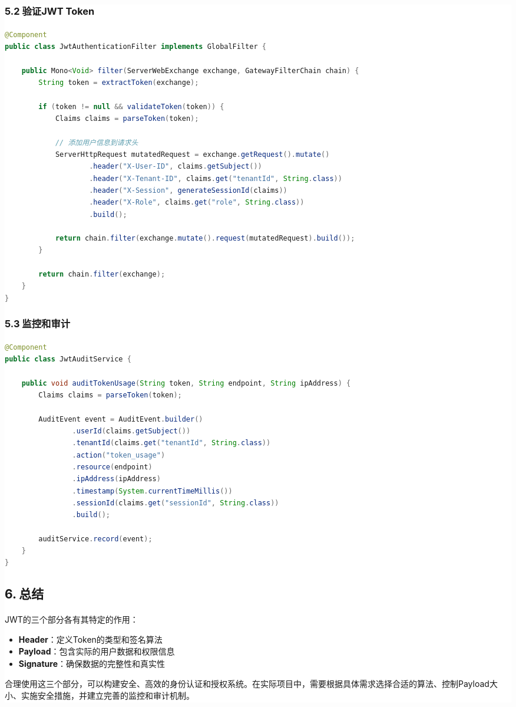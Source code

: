 ### 5.2 验证JWT Token

```java
@Component
public class JwtAuthenticationFilter implements GlobalFilter {
    
    public Mono<Void> filter(ServerWebExchange exchange, GatewayFilterChain chain) {
        String token = extractToken(exchange);
        
        if (token != null && validateToken(token)) {
            Claims claims = parseToken(token);
            
            // 添加用户信息到请求头
            ServerHttpRequest mutatedRequest = exchange.getRequest().mutate()
                    .header("X-User-ID", claims.getSubject())
                    .header("X-Tenant-ID", claims.get("tenantId", String.class))
                    .header("X-Session", generateSessionId(claims))
                    .header("X-Role", claims.get("role", String.class))
                    .build();
            
            return chain.filter(exchange.mutate().request(mutatedRequest).build());
        }
        
        return chain.filter(exchange);
    }
}
```

### 5.3 监控和审计

```java
@Component
public class JwtAuditService {
    
    public void auditTokenUsage(String token, String endpoint, String ipAddress) {
        Claims claims = parseToken(token);
        
        AuditEvent event = AuditEvent.builder()
                .userId(claims.getSubject())
                .tenantId(claims.get("tenantId", String.class))
                .action("token_usage")
                .resource(endpoint)
                .ipAddress(ipAddress)
                .timestamp(System.currentTimeMillis())
                .sessionId(claims.get("sessionId", String.class))
                .build();
        
        auditService.record(event);
    }
}
```

## 6. 总结

JWT的三个部分各有其特定的作用：

- **Header**：定义Token的类型和签名算法
- **Payload**：包含实际的用户数据和权限信息
- **Signature**：确保数据的完整性和真实性

合理使用这三个部分，可以构建安全、高效的身份认证和授权系统。在实际项目中，需要根据具体需求选择合适的算法、控制Payload大小、实施安全措施，并建立完善的监控和审计机制。 